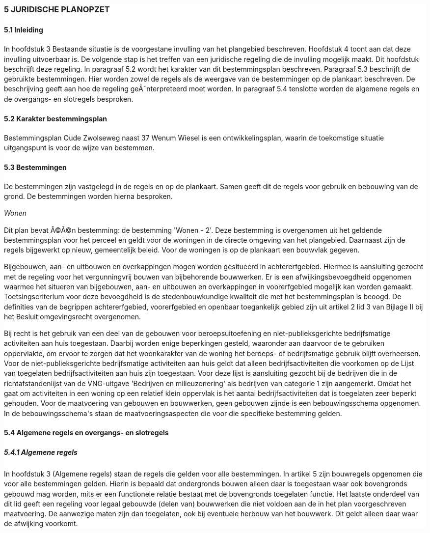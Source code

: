 ### 5 JURIDISCHE PLANOPZET

#### 5\.1 Inleiding

In hoofdstuk 3 Bestaande situatie is de voorgestane invulling van het plangebied beschreven. Hoofdstuk 4 toont aan dat deze invulling uitvoerbaar is. De volgende stap is het treffen van een juridische regeling die de invulling mogelijk maakt. Dit hoofdstuk beschrijft deze regeling. In paragraaf 5\.2 wordt het karakter van dit bestemmingsplan beschreven. Paragraaf 5\.3 beschrijft de gebruikte bestemmingen. Hier worden zowel de regels als de weergave van de bestemmingen op de plankaart beschreven. De beschrijving geeft aan hoe de regeling geÃ¯nterpreteerd moet worden. In paragraaf 5\.4 tenslotte worden de algemene regels en de overgangs\- en slotregels besproken.

#### 5\.2 Karakter bestemmingsplan

Bestemmingsplan Oude Zwolseweg naast 37 Wenum Wiesel is een ontwikkelingsplan, waarin de toekomstige situatie uitgangspunt is voor de wijze van bestemmen.

#### 5\.3 Bestemmingen

De bestemmingen zijn vastgelegd in de regels en op de plankaart. Samen geeft dit de regels voor gebruik en bebouwing van de grond. De bestemmingen worden hierna besproken.

*Wonen*

Dit plan bevat Ã©Ã©n bestemming: de bestemming 'Wonen \- 2'. Deze bestemming is overgenomen uit het geldende bestemmingsplan voor het perceel en geldt voor de woningen in de directe omgeving van het plangebied. Daarnaast zijn de regels bijgewerkt op nieuw, gemeentelijk beleid. Voor de woningen is op de plankaart een bouwvlak gegeven.

Bijgebouwen, aan\- en uitbouwen en overkappingen mogen worden gesitueerd in achtererfgebied. Hiermee is aansluiting gezocht met de regeling voor het vergunningvrij bouwen van bijbehorende bouwwerken. Er is een afwijkingsbevoegdheid opgenomen waarmee het situeren van bijgebouwen, aan\- en uitbouwen en overkappingen in voorerfgebied mogelijk kan worden gemaakt. Toetsingscriterium voor deze bevoegdheid is de stedenbouwkundige kwaliteit die met het bestemmingsplan is beoogd. De definities van de begrippen achtererfgebied, voorerfgebied en openbaar toegankelijk gebied zijn uit artikel 2 lid 3 van Bijlage II bij het Besluit omgevingsrecht overgenomen.

Bij recht is het gebruik van een deel van de gebouwen voor beroepsuitoefening en niet\-publieksgerichte bedrijfsmatige activiteiten aan huis toegestaan. Daarbij worden enige beperkingen gesteld, waaronder aan daarvoor de te gebruiken oppervlakte, om ervoor te zorgen dat het woonkarakter van de woning het beroeps\- of bedrijfsmatige gebruik blijft overheersen. Voor de niet\-publieksgerichte bedrijfsmatige activiteiten aan huis geldt dat alleen bedrijfsactiviteiten die voorkomen op de Lijst van toegelaten bedrijfsactiviteiten aan huis zijn toegestaan. Voor deze lijst is aansluiting gezocht bij de bedrijven die in de richtafstandenlijst van de VNG\-uitgave 'Bedrijven en milieuzonering' als bedrijven van categorie 1 zijn aangemerkt. Omdat het gaat om activiteiten in een woning op een relatief klein oppervlak is het aantal bedrijfsactiviteiten dat is toegelaten zeer beperkt gehouden. Voor de maatvoering van gebouwen en bouwwerken, geen gebouwen zijnde is een bebouwingsschema opgenomen. In de bebouwingsschema's staan de maatvoeringsaspecten die voor die specifieke bestemming gelden.

#### 5\.4 Algemene regels en overgangs\- en slotregels

##### 5\.4\.1 Algemene regels

In hoofdstuk 3 (Algemene regels) staan de regels die gelden voor alle bestemmingen. In artikel 5 zijn bouwregels opgenomen die voor alle bestemmingen gelden. Hierin is bepaald dat ondergronds bouwen alleen daar is toegestaan waar ook bovengronds gebouwd mag worden, mits er een functionele relatie bestaat met de bovengronds toegelaten functie. Het laatste onderdeel van dit lid geeft een regeling voor legaal gebouwde (delen van) bouwwerken die niet voldoen aan de in het plan voorgeschreven maatvoering. De aanwezige maten zijn dan toegelaten, ook bij eventuele herbouw van het bouwwerk. Dit geldt alleen daar waar de afwijking voorkomt.
